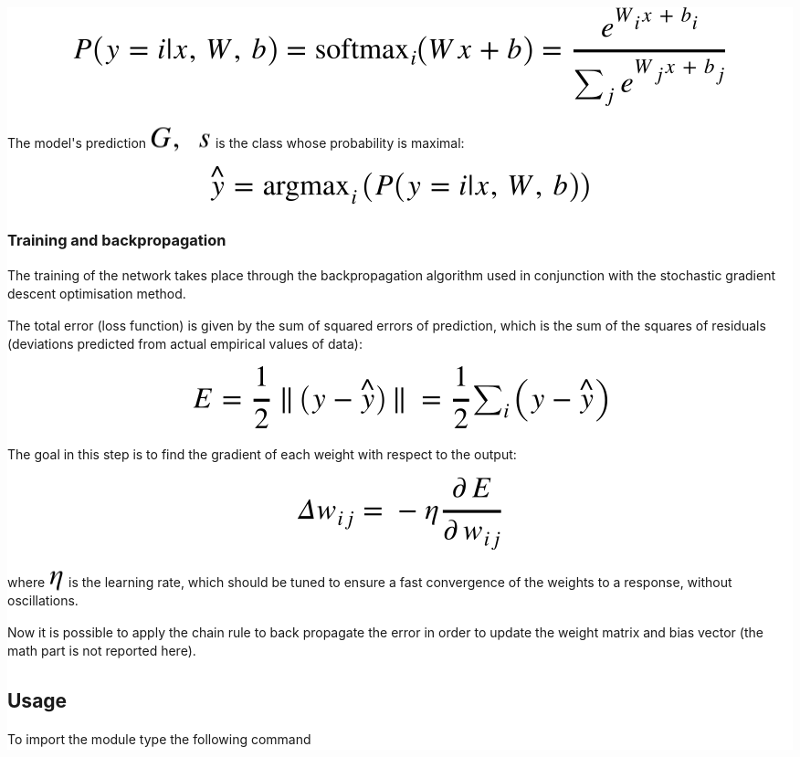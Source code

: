 

<div align="center"><img src="svg\eq14.svg"/></div>

The model's prediction  <img style="transform: translateY(0.25em);" src="svg\eq10.svg"/> is the class whose probability is maximal:



<div align="center"><img src="svg\eq16.svg"/></div>

### Training and backpropagation

The training of the network takes place through the backpropagation algorithm used in conjunction with the stochastic gradient descent optimisation method.

The total error (loss function) is given by the sum of squared errors of prediction, which is the  sum of the squares of residuals (deviations predicted from actual empirical values of data):



<div align="center"><img src="svg\eq17.svg"/></div>

The goal in this step is to find the gradient of each weight with respect to the output:



<div align="center"><img src="svg\eq18.svg"/></div>

where  <img style="transform: translateY(0.25em);" src="svg\eq19.svg"/> is the learning rate, which should be tuned to ensure a fast convergence of the weights to a response, without oscillations.

Now it is possible to apply the chain rule to back propagate the error in order to update the weight matrix and bias vector (the math part is not reported here).

## Usage

To import the module type the following command
